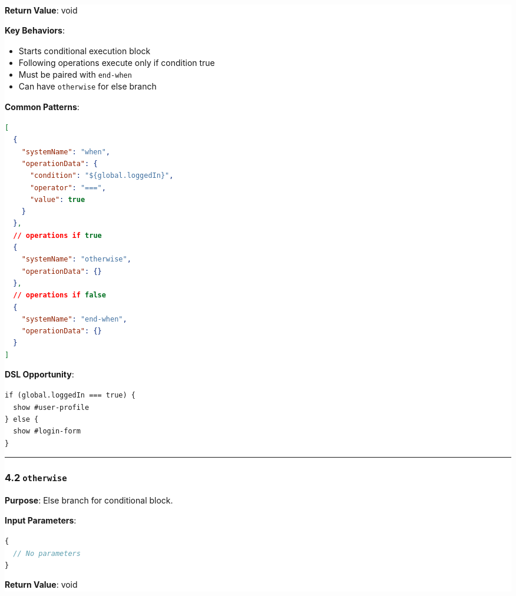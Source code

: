 **Return Value**: void

**Key Behaviors**:
- Starts conditional execution block
- Following operations execute only if condition true
- Must be paired with `end-when`
- Can have `otherwise` for else branch

**Common Patterns**:
```json
[
  {
    "systemName": "when",
    "operationData": {
      "condition": "${global.loggedIn}",
      "operator": "===",
      "value": true
    }
  },
  // operations if true
  {
    "systemName": "otherwise",
    "operationData": {}
  },
  // operations if false
  {
    "systemName": "end-when",
    "operationData": {}
  }
]
```

**DSL Opportunity**:
```
if (global.loggedIn === true) {
  show #user-profile
} else {
  show #login-form
}
```

---

### 4.2 `otherwise`
**Purpose**: Else branch for conditional block.

**Input Parameters**:
```typescript
{
  // No parameters
}
```

**Return Value**: void

